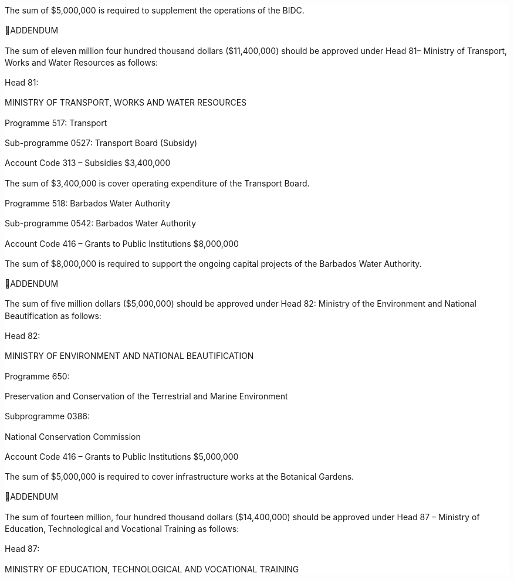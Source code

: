 The sum of $5,000,000 is required to supplement the operations of the BIDC.

ADDENDUM

The sum of eleven million four hundred thousand dollars ($11,400,000) should be
approved  under  Head  81–  Ministry  of  Transport,  Works  and  Water  Resources  as
follows:

Head 81:

MINISTRY OF TRANSPORT, WORKS AND
WATER RESOURCES

Programme 517:            Transport

Sub-programme 0527:  Transport Board (Subsidy)

 Account Code 313 – Subsidies $3,400,000

The sum of $3,400,000 is cover operating expenditure of the Transport Board.

Programme 518:           Barbados Water Authority

Sub-programme 0542:  Barbados Water Authority

 Account Code 416 – Grants to Public Institutions $8,000,000

The  sum  of  $8,000,000  is  required  to  support  the  ongoing  capital  projects  of  the
Barbados Water Authority.

ADDENDUM

The sum of five million dollars ($5,000,000) should be approved under Head 82:
Ministry of the Environment and National Beautification as follows:

Head 82:

MINISTRY OF ENVIRONMENT AND NATIONAL
BEAUTIFICATION

Programme 650:

Preservation and Conservation of the
Terrestrial and Marine Environment

Subprogramme 0386:

National Conservation Commission

Account Code 416 – Grants to Public Institutions     $5,000,000

The  sum  of  $5,000,000  is  required  to  cover  infrastructure  works  at  the  Botanical
Gardens.

ADDENDUM

The sum of fourteen million, four hundred thousand dollars ($14,400,000) should
be  approved  under Head  87  –  Ministry  of  Education, Technological  and  Vocational
Training as follows:

Head 87:

MINISTRY OF EDUCATION, TECHNOLOGICAL
AND VOCATIONAL TRAINING
